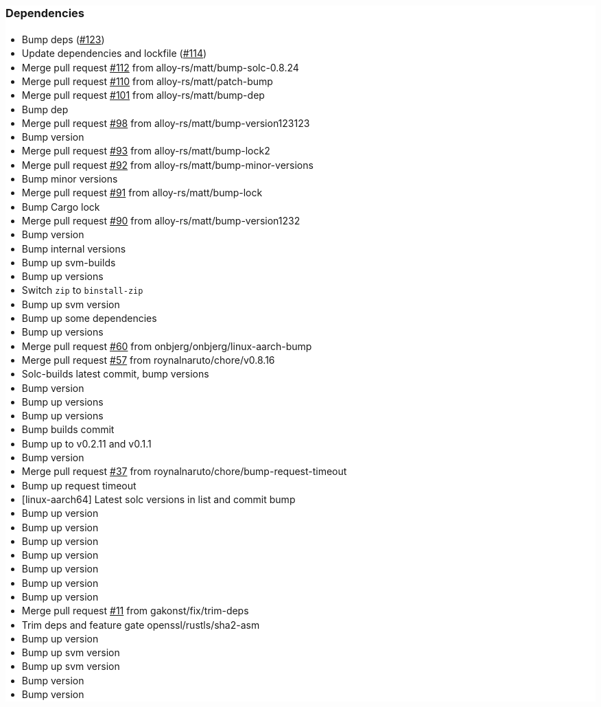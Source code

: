 ### Dependencies

- Bump deps ([#123](https://github.com/alloy-rs/svm-rs/issues/123))
- Update dependencies and lockfile ([#114](https://github.com/alloy-rs/svm-rs/issues/114))
- Merge pull request [#112](https://github.com/alloy-rs/svm-rs/issues/112) from alloy-rs/matt/bump-solc-0.8.24
- Merge pull request [#110](https://github.com/alloy-rs/svm-rs/issues/110) from alloy-rs/matt/patch-bump
- Merge pull request [#101](https://github.com/alloy-rs/svm-rs/issues/101) from alloy-rs/matt/bump-dep
- Bump dep
- Merge pull request [#98](https://github.com/alloy-rs/svm-rs/issues/98) from alloy-rs/matt/bump-version123123
- Bump version
- Merge pull request [#93](https://github.com/alloy-rs/svm-rs/issues/93) from alloy-rs/matt/bump-lock2
- Merge pull request [#92](https://github.com/alloy-rs/svm-rs/issues/92) from alloy-rs/matt/bump-minor-versions
- Bump minor versions
- Merge pull request [#91](https://github.com/alloy-rs/svm-rs/issues/91) from alloy-rs/matt/bump-lock
- Bump Cargo lock
- Merge pull request [#90](https://github.com/alloy-rs/svm-rs/issues/90) from alloy-rs/matt/bump-version1232
- Bump version
- Bump internal versions
- Bump up svm-builds
- Bump up versions
- Switch `zip` to `binstall-zip`
- Bump up svm version
- Bump up some dependencies
- Bump up versions
- Merge pull request [#60](https://github.com/alloy-rs/svm-rs/issues/60) from onbjerg/onbjerg/linux-aarch-bump
- Merge pull request [#57](https://github.com/alloy-rs/svm-rs/issues/57) from roynalnaruto/chore/v0.8.16
- Solc-builds latest commit, bump versions
- Bump version
- Bump up versions
- Bump up versions
- Bump builds commit
- Bump up to v0.2.11 and v0.1.1
- Bump version
- Merge pull request [#37](https://github.com/alloy-rs/svm-rs/issues/37) from roynalnaruto/chore/bump-request-timeout
- Bump up request timeout
- [linux-aarch64] Latest solc versions in list and commit bump
- Bump up version
- Bump up version
- Bump up version
- Bump up version
- Bump up version
- Bump up version
- Bump up version
- Merge pull request [#11](https://github.com/alloy-rs/svm-rs/issues/11) from gakonst/fix/trim-deps
- Trim deps and feature gate openssl/rustls/sha2-asm
- Bump up version
- Bump up svm version
- Bump up svm version
- Bump version
- Bump version


[`dyn-abi`]: https://crates.io/crates/alloy-dyn-abi
[dyn-abi]: https://crates.io/crates/alloy-dyn-abi
[`json-abi`]: https://crates.io/crates/alloy-json-abi
[json-abi]: https://crates.io/crates/alloy-json-abi
[`primitives`]: https://crates.io/crates/alloy-primitives
[primitives]: https://crates.io/crates/alloy-primitives
[`sol-macro`]: https://crates.io/crates/alloy-sol-macro
[sol-macro]: https://crates.io/crates/alloy-sol-macro
[`sol-type-parser`]: https://crates.io/crates/alloy-sol-type-parser
[sol-type-parser]: https://crates.io/crates/alloy-sol-type-parser
[`sol-types`]: https://crates.io/crates/alloy-sol-types
[sol-types]: https://crates.io/crates/alloy-sol-types
[`syn-solidity`]: https://crates.io/crates/syn-solidity
[syn-solidity]: https://crates.io/crates/syn-solidity